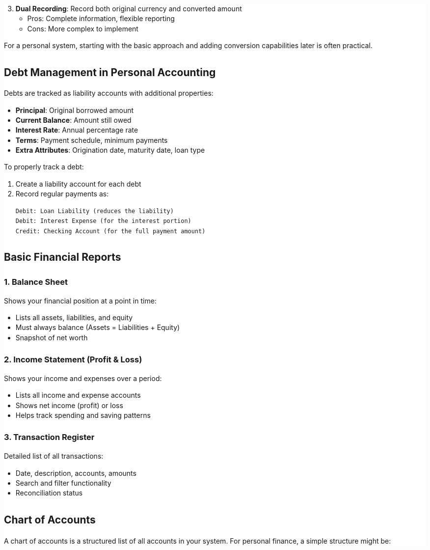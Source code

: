 3. **Dual Recording**: Record both original currency and converted amount
   - Pros: Complete information, flexible reporting
   - Cons: More complex to implement

For a personal system, starting with the basic approach and adding conversion capabilities later is often practical.

## Debt Management in Personal Accounting

Debts are tracked as liability accounts with additional properties:

- **Principal**: Original borrowed amount
- **Current Balance**: Amount still owed
- **Interest Rate**: Annual percentage rate
- **Terms**: Payment schedule, minimum payments
- **Extra Attributes**: Origination date, maturity date, loan type

To properly track a debt:

1. Create a liability account for each debt
2. Record regular payments as:
   ```
   Debit: Loan Liability (reduces the liability)
   Debit: Interest Expense (for the interest portion)
   Credit: Checking Account (for the full payment amount)
   ```

## Basic Financial Reports

### 1. Balance Sheet

Shows your financial position at a point in time:
- Lists all assets, liabilities, and equity
- Must always balance (Assets = Liabilities + Equity)
- Snapshot of net worth

### 2. Income Statement (Profit & Loss)

Shows your income and expenses over a period:
- Lists all income and expense accounts
- Shows net income (profit) or loss
- Helps track spending and saving patterns

### 3. Transaction Register

Detailed list of all transactions:
- Date, description, accounts, amounts
- Search and filter functionality
- Reconciliation status

## Chart of Accounts

A chart of accounts is a structured list of all accounts in your system. For personal finance, a simple structure might be:
